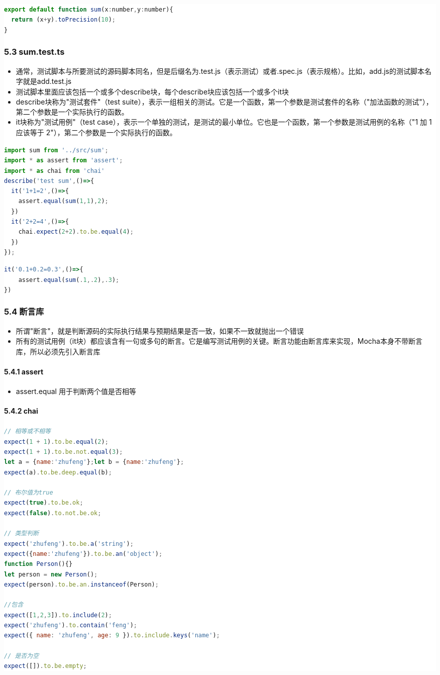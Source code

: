 ```js
export default function sum(x:number,y:number){
  return (x+y).toPrecision(10);
}
```

### 5.3 sum.test.ts
- 通常，测试脚本与所要测试的源码脚本同名，但是后缀名为.test.js（表示测试）或者.spec.js（表示规格）。比如，add.js的测试脚本名字就是add.test.js
- 测试脚本里面应该包括一个或多个describe块，每个describe块应该包括一个或多个it块
- describe块称为"测试套件"（test suite），表示一组相关的测试。它是一个函数，第一个参数是测试套件的名称（"加法函数的测试"），第二个参数是一个实际执行的函数。
- it块称为"测试用例"（test case），表示一个单独的测试，是测试的最小单位。它也是一个函数，第一个参数是测试用例的名称（"1 加 1 应该等于 2"），第二个参数是一个实际执行的函数。

```js
import sum from '../src/sum';
import * as assert from 'assert';
import * as chai from 'chai'
describe('test sum',()=>{
  it('1+1=2',()=>{
    assert.equal(sum(1,1),2);
  })
  it('2+2=4',()=>{
    chai.expect(2+2).to.be.equal(4);
  })
});
```

```js
it('0.1+0.2=0.3',()=>{
    assert.equal(sum(.1,.2),.3);
})
```

### 5.4 断言库
- 所谓"断言"，就是判断源码的实际执行结果与预期结果是否一致，如果不一致就抛出一个错误
- 所有的测试用例（it块）都应该含有一句或多句的断言。它是编写测试用例的关键。断言功能由断言库来实现，Mocha本身不带断言库，所以必须先引入断言库

#### 5.4.1 assert
-  assert.equal 用于判断两个值是否相等

#### 5.4.2 chai
```js
// 相等或不相等
expect(1 + 1).to.be.equal(2);
expect(1 + 1).to.be.not.equal(3);
let a = {name:'zhufeng'};let b = {name:'zhufeng'};
expect(a).to.be.deep.equal(b);

// 布尔值为true
expect(true).to.be.ok;
expect(false).to.not.be.ok;

// 类型判断
expect('zhufeng').to.be.a('string');
expect({name:'zhufeng'}).to.be.an('object');
function Person(){}
let person = new Person();
expect(person).to.be.an.instanceof(Person);

//包含
expect([1,2,3]).to.include(2);
expect('zhufeng').to.contain('feng');
expect({ name: 'zhufeng', age: 9 }).to.include.keys('name');

// 是否为空
expect([]).to.be.empty;
```
